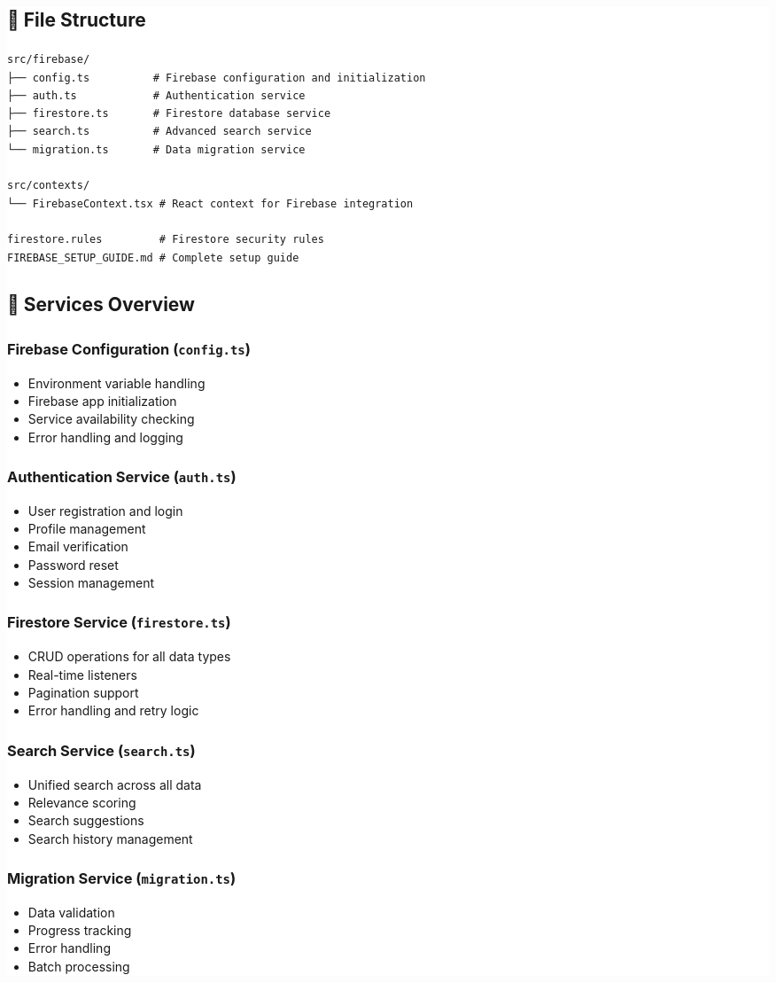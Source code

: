 ## 📁 File Structure

```
src/firebase/
├── config.ts          # Firebase configuration and initialization
├── auth.ts            # Authentication service
├── firestore.ts       # Firestore database service
├── search.ts          # Advanced search service
└── migration.ts       # Data migration service

src/contexts/
└── FirebaseContext.tsx # React context for Firebase integration

firestore.rules         # Firestore security rules
FIREBASE_SETUP_GUIDE.md # Complete setup guide
```

## 🔧 Services Overview

### Firebase Configuration (`config.ts`)

- Environment variable handling
- Firebase app initialization
- Service availability checking
- Error handling and logging

### Authentication Service (`auth.ts`)

- User registration and login
- Profile management
- Email verification
- Password reset
- Session management

### Firestore Service (`firestore.ts`)

- CRUD operations for all data types
- Real-time listeners
- Pagination support
- Error handling and retry logic

### Search Service (`search.ts`)

- Unified search across all data
- Relevance scoring
- Search suggestions
- Search history management

### Migration Service (`migration.ts`)

- Data validation
- Progress tracking
- Error handling
- Batch processing
